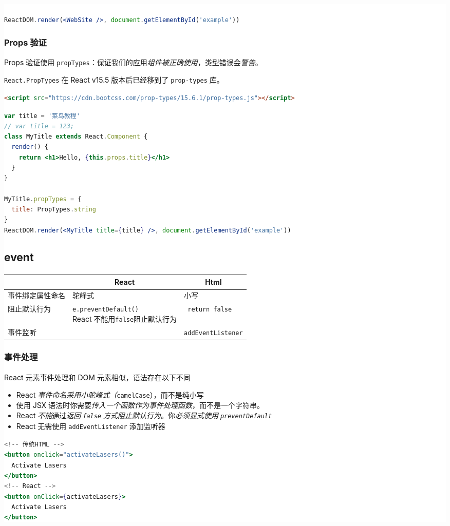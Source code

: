 ```jsx

ReactDOM.render(<WebSite />, document.getElementById('example'))
```

### Props 验证

Props 验证使用 `propTypes`：保证我们的应用*组件被正确使用*，类型错误会*警告*。

`React.PropTypes` 在 React v15.5 版本后已经移到了 `prop-types` 库。

```html
<script src="https://cdn.bootcss.com/prop-types/15.6.1/prop-types.js"></script>
```

```jsx
var title = '菜鸟教程'
// var title = 123;
class MyTitle extends React.Component {
  render() {
    return <h1>Hello, {this.props.title}</h1>
  }
}

MyTitle.propTypes = {
  title: PropTypes.string
}
ReactDOM.render(<MyTitle title={title} />, document.getElementById('example'))
```

## event

|                  | React                                                     | Html               |
| ---------------- | --------------------------------------------------------- | ------------------ |
| 事件绑定属性命名 | 驼峰式                                                    | 小写               |
| 阻止默认行为     | `e.preventDefault()`<br />React 不能用`false`阻止默认行为 | ` return false`    |
| 事件监听         |                                                           | `addEventListener` |

### 事件处理

React 元素事件处理和 DOM 元素相似，语法存在以下不同

- React _事件命名采用小驼峰式（_`camelCase`），而不是纯小写
- 使用 JSX 语法时你需要*传入一个函数作为事件处理函数*，而不是一个字符串。
- React *不能*通过*返回 `false` 方式阻止默认行为*。你*必须显式使用 `preventDefault`*
- React 无需使用 `addEventListener` 添加监听器

```jsx
<!-- 传统HTML -->
<button onclick="activateLasers()">
  Activate Lasers
</button>
<!-- React -->
<button onClick={activateLasers}>
  Activate Lasers
</button>
```
